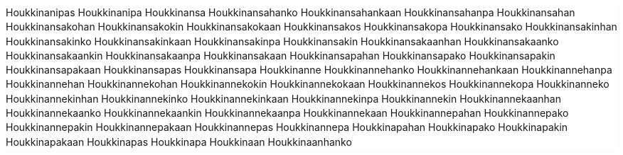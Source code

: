 Houkkinanipas
Houkkinanipa
Houkkinansa
Houkkinansahanko
Houkkinansahankaan
Houkkinansahanpa
Houkkinansahan
Houkkinansakohan
Houkkinansakokin
Houkkinansakokaan
Houkkinansakos
Houkkinansakopa
Houkkinansako
Houkkinansakinhan
Houkkinansakinko
Houkkinansakinkaan
Houkkinansakinpa
Houkkinansakin
Houkkinansakaanhan
Houkkinansakaanko
Houkkinansakaankin
Houkkinansakaanpa
Houkkinansakaan
Houkkinansapahan
Houkkinansapako
Houkkinansapakin
Houkkinansapakaan
Houkkinansapas
Houkkinansapa
Houkkinanne
Houkkinannehanko
Houkkinannehankaan
Houkkinannehanpa
Houkkinannehan
Houkkinannekohan
Houkkinannekokin
Houkkinannekokaan
Houkkinannekos
Houkkinannekopa
Houkkinanneko
Houkkinannekinhan
Houkkinannekinko
Houkkinannekinkaan
Houkkinannekinpa
Houkkinannekin
Houkkinannekaanhan
Houkkinannekaanko
Houkkinannekaankin
Houkkinannekaanpa
Houkkinannekaan
Houkkinannepahan
Houkkinannepako
Houkkinannepakin
Houkkinannepakaan
Houkkinannepas
Houkkinannepa
Houkkinapahan
Houkkinapako
Houkkinapakin
Houkkinapakaan
Houkkinapas
Houkkinapa
Houkkinaan
Houkkinaanhanko